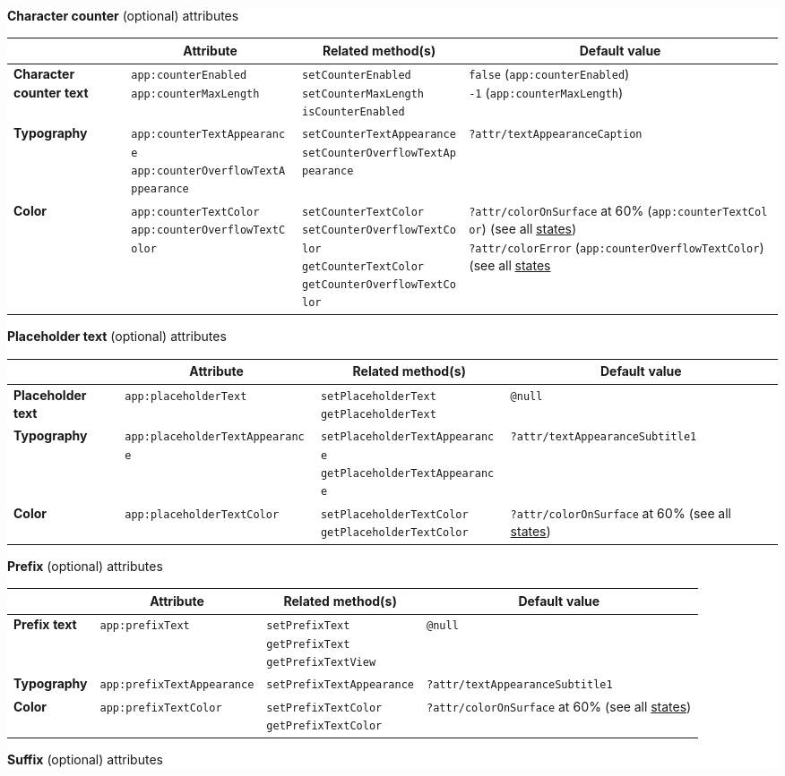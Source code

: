 <b>Character counter</b> (optional) attributes

&nbsp;                     | Attribute                                                           | Related method(s)                                                                                                   | Default value
-------------------------- | ------------------------------------------------------------------- | ------------------------------------------------------------------------------------------------------------------- | -------------
**Character counter text** | `app:counterEnabled`<br/>`app:counterMaxLength`                     | `setCounterEnabled`<br/>`setCounterMaxLength`<br/>`isCounterEnabled`                                                | `false` (`app:counterEnabled`)<br/>`-1` (`app:counterMaxLength`)
**Typography**             | `app:counterTextAppearance`<br/>`app:counterOverflowTextAppearance` | `setCounterTextAppearance`<br/>`setCounterOverflowTextAppearance`                                                   | `?attr/textAppearanceCaption`
**Color**                  | `app:counterTextColor`<br/>`app:counterOverflowTextColor`           | `setCounterTextColor`<br/>`setCounterOverflowTextColor`<br/>`getCounterTextColor`<br/>`getCounterOverflowTextColor` | `?attr/colorOnSurface` at 60% (`app:counterTextColor`) (see all [states](https://github.com/material-components/material-components-android/tree/master/lib/java/com/google/android/material/textfield/res/color/mtrl_indicator_text_color.xml))<br/>`?attr/colorError` (`app:counterOverflowTextColor`) (see all [states](https://github.com/material-components/material-components-android/tree/master/lib/java/com/google/android/material/textfield/res/color/mtrl_error.xml)

<b>Placeholder text</b> (optional) attributes

&nbsp;               | Attribute                       | Related method(s)                                                 | Default value
-------------------- | ------------------------------- | ----------------------------------------------------------------- | -------------
**Placeholder text** | `app:placeholderText`           | `setPlaceholderText`<br/>`getPlaceholderText`                     | `@null`
**Typography**       | `app:placeholderTextAppearance` | `setPlaceholderTextAppearance`<br/>`getPlaceholderTextAppearance` | `?attr/textAppearanceSubtitle1`
**Color**            | `app:placeholderTextColor`      | `setPlaceholderTextColor`<br/>`getPlaceholderTextColor`           | `?attr/colorOnSurface` at 60% (see all [states](https://github.com/material-components/material-components-android/tree/master/lib/java/com/google/android/material/textfield/res/color/mtrl_indicator_text_color.xml))

<b>Prefix</b> (optional) attributes

&nbsp;          | Attribute                  | Related method(s)                                           | Default value
--------------- | -------------------------- | ----------------------------------------------------------- | -------------
**Prefix text** | `app:prefixText`           | `setPrefixText`<br/>`getPrefixText`<br/>`getPrefixTextView` | `@null`
**Typography**  | `app:prefixTextAppearance` | `setPrefixTextAppearance`                                   | `?attr/textAppearanceSubtitle1`
**Color**       | `app:prefixTextColor`      | `setPrefixTextColor`<br/>`getPrefixTextColor`               | `?attr/colorOnSurface` at 60% (see all [states](https://github.com/material-components/material-components-android/tree/master/lib/java/com/google/android/material/textfield/res/color/mtrl_indicator_text_color.xml))

<b>Suffix</b> (optional) attributes

